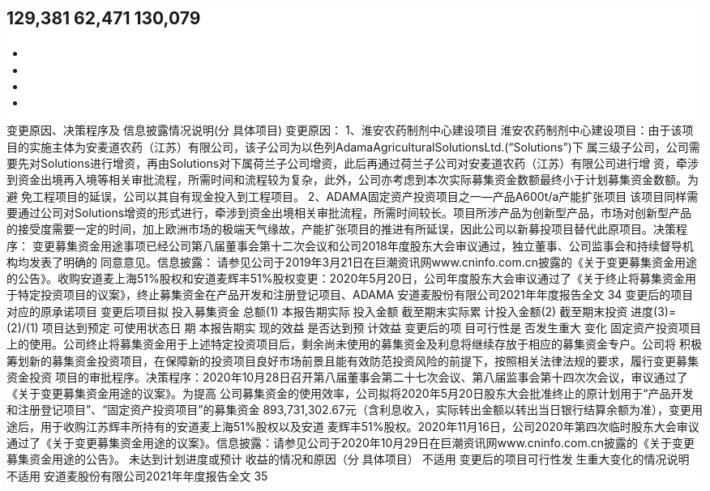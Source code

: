 129,381
62,471
130,079
-
-
-
-
-
变更原因、决策程序及
信息披露情况说明(分
具体项目)
变更原因：
1、淮安农药制剂中心建设项目
淮安农药制剂中心建设项目：由于该项目的实施主体为安麦道农药（江苏）有限公司，该子公司为以色列AdamaAgriculturalSolutionsLtd.(“Solutions”)下
属三级子公司，公司需要先对Solutions进行增资，再由Solutions对下属荷兰子公司增资，此后再通过荷兰子公司对安麦道农药（江苏）有限公司进行增
资，牵涉到资金出境再入境等相关审批流程，所需时间和流程较为复杂，此外，公司亦考虑到本次实际募集资金数额最终小于计划募集资金数额。为避
免工程项目的延误，公司以其自有现金投入到工程项目。
2、ADAMA固定资产投资项目之一—产品A600t/a产能扩张项目
该项目同样需要通过公司对Solutions增资的形式进行，牵涉到资金出境相关审批流程，所需时间较长。项目所涉产品为创新型产品，市场对创新型产品
的接受度需要一定的时间，加上欧洲市场的极端天气缘故，产能扩张项目的推进有所延误，因此公司以新募投项目替代此原项目。决策程序：
变更募集资金用途事项已经公司第八届董事会第十二次会议和公司2018年度股东大会审议通过，独立董事、公司监事会和持续督导机构均发表了明确的
同意意见。信息披露：
请参见公司于2019年3月21日在巨潮资讯网www.cninfo.com.cn披露的《关于变更募集资金用途的公告》。收购安道麦上海51%股权和安道麦辉丰51%股权变更：2020年5月20日，公司年度股东大会审议通过了《关于终止将募集资金用于特定投资项目的议案》，终止募集资金在产品开发和注册登记项目、ADAMA
安道麦股份有限公司2021年年度报告全文
34
变更后的项目
对应的原承诺项目
变更后项目拟
投入募集资金
总额(1)
本报告期实际
投入金额
截至期末实际累
计投入金额(2)
截至期末投资
进度(3)=(2)/(1)
项目达到预定
可使用状态日
期
本报告期实
现的效益
是否达到预
计效益
变更后的项
目可行性是
否发生重大
变化
固定资产投资项目上的使用。公司终止将募集资金用于上述特定投资项目后，剩余尚未使用的募集资金及利息将继续存放于相应的募集资金专户。公司将
积极筹划新的募集资金投资项目，在保障新的投资项目良好市场前景且能有效防范投资风险的前提下，按照相关法律法规的要求，履行变更募集资金投资
项目的审批程序。决策程序：2020年10月28日召开第八届董事会第二十七次会议、第八届监事会第十四次次会议，审议通过了《关于变更募集资金用途的议案》。为提高
公司募集资金的使用效率，公司拟将2020年5月20日股东大会批准终止的原计划用于“产品开发和注册登记项目”、“固定资产投资项目”的募集资金
893,731,302.67元（含利息收入，实际转出金额以转出当日银行结算余额为准），变更用途后，用于收购江苏辉丰所持有的安道麦上海51%股权以及安道
麦辉丰51%股权。2020年11月16日，公司2020年第四次临时股东大会审议通过了《关于变更募集资金用途的议案》。信息披露：请参见公司于2020年10月29日在巨潮资讯网www.cninfo.com.cn披露的《关于变更募集资金用途的公告》。
未达到计划进度或预计
收益的情况和原因（分
具体项目）
不适用
变更后的项目可行性发
生重大变化的情况说明
不适用
安道麦股份有限公司2021年年度报告全文
35